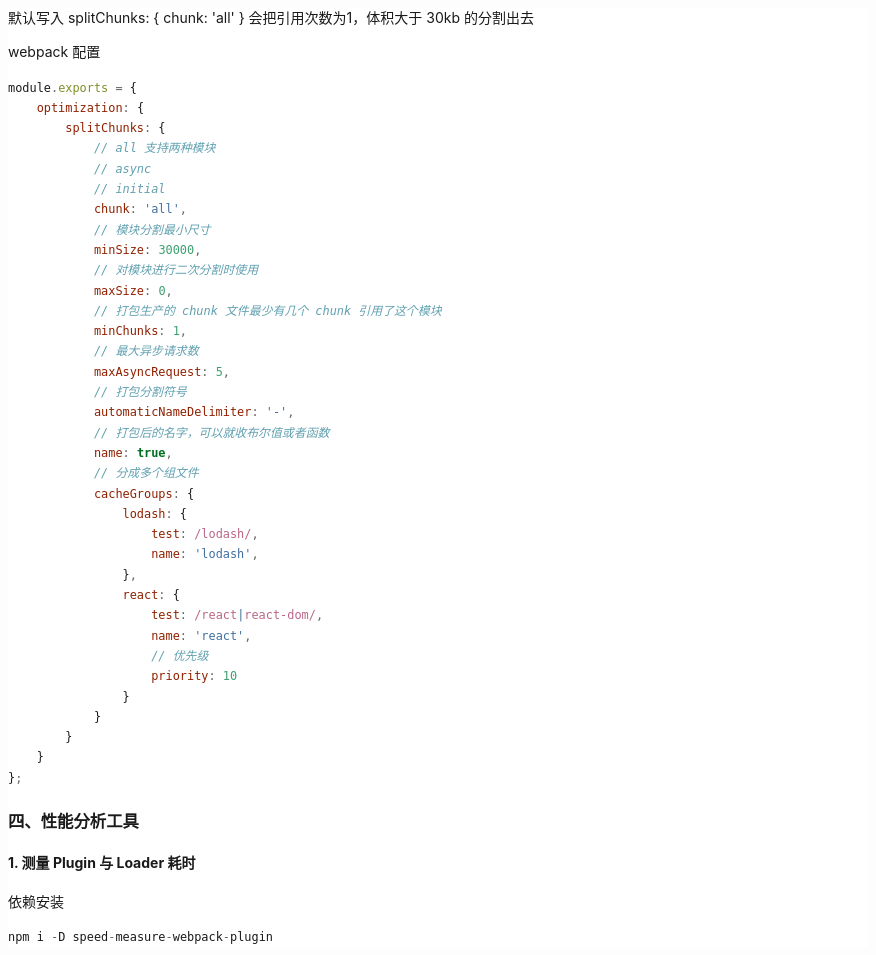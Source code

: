 

默认写入 splitChunks: { chunk: 'all' } 会把引用次数为1，体积大于 30kb 的分割出去



webpack 配置

```javascript
module.exports = {
    optimization: {
        splitChunks: {
            // all 支持两种模块
            // async
            // initial
            chunk: 'all',
            // 模块分割最小尺寸
            minSize: 30000,
            // 对模块进行二次分割时使用
            maxSize: 0,
            // 打包生产的 chunk 文件最少有几个 chunk 引用了这个模块
            minChunks: 1,
            // 最大异步请求数
            maxAsyncRequest: 5,
            // 打包分割符号
            automaticNameDelimiter: '-',
            // 打包后的名字，可以就收布尔值或者函数
            name: true,
            // 分成多个组文件
            cacheGroups: {
                lodash: {
                    test: /lodash/,
                    name: 'lodash',
                },
                react: {
                    test: /react|react-dom/,
                    name: 'react',
                    // 优先级
                    priority: 10
                }
            }
        }
    }
};
```



### 四、性能分析工具

#### 1. 测量 Plugin 与 Loader 耗时

依赖安装

```js
npm i -D speed-measure-webpack-plugin
```
